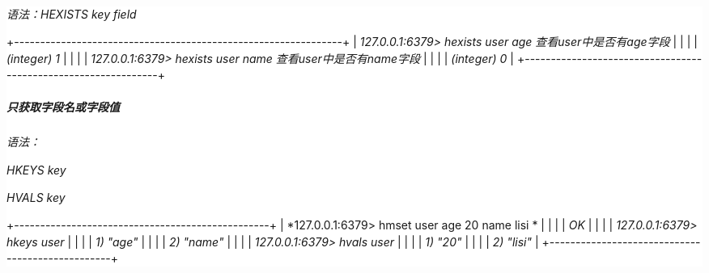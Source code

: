 *语法：HEXISTS key field*

+---------------------------------------------------------------+
| *127.0.0.1:6379\> hexists user age 查看user中是否有age字段*   |
|                                                               |
| *(integer) 1*                                                 |
|                                                               |
| *127.0.0.1:6379\> hexists user name 查看user中是否有name字段* |
|                                                               |
| *(integer) 0*                                                 |
+---------------------------------------------------------------+

##### 只获取字段名或字段值

*语法：*

*HKEYS key*

*HVALS key*

+-------------------------------------------------+
| *127.0.0.1:6379\> hmset user age 20 name lisi * |
|                                                 |
| *OK*                                            |
|                                                 |
| *127.0.0.1:6379\> hkeys user*                   |
|                                                 |
| *1) \"age\"*                                    |
|                                                 |
| *2) \"name\"*                                   |
|                                                 |
| *127.0.0.1:6379\> hvals user*                   |
|                                                 |
| *1) \"20\"*                                     |
|                                                 |
| *2) \"lisi\"*                                   |
+-------------------------------------------------+
